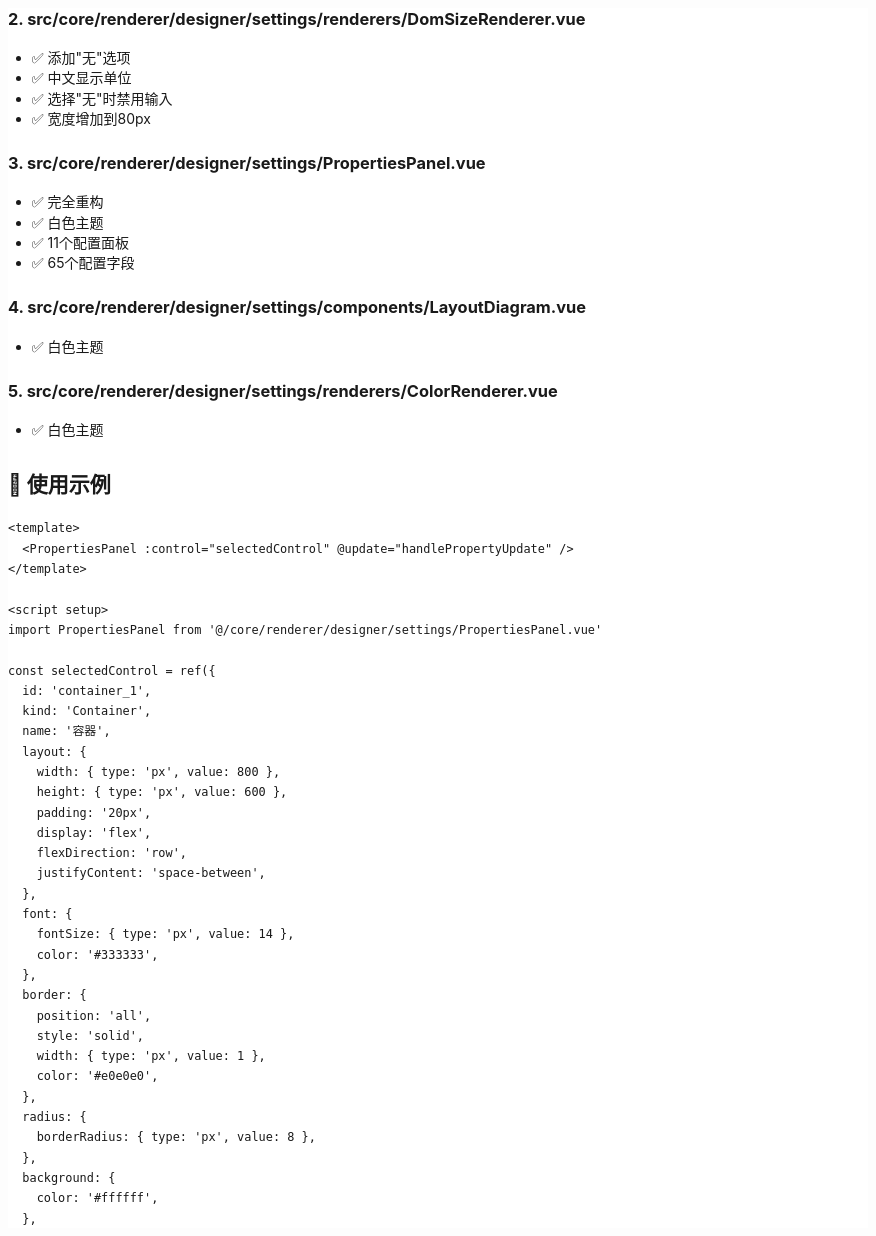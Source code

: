 ### 2. src/core/renderer/designer/settings/renderers/DomSizeRenderer.vue

- ✅ 添加"无"选项
- ✅ 中文显示单位
- ✅ 选择"无"时禁用输入
- ✅ 宽度增加到80px

### 3. src/core/renderer/designer/settings/PropertiesPanel.vue

- ✅ 完全重构
- ✅ 白色主题
- ✅ 11个配置面板
- ✅ 65个配置字段

### 4. src/core/renderer/designer/settings/components/LayoutDiagram.vue

- ✅ 白色主题

### 5. src/core/renderer/designer/settings/renderers/ColorRenderer.vue

- ✅ 白色主题

## 🚀 使用示例

```vue
<template>
  <PropertiesPanel :control="selectedControl" @update="handlePropertyUpdate" />
</template>

<script setup>
import PropertiesPanel from '@/core/renderer/designer/settings/PropertiesPanel.vue'

const selectedControl = ref({
  id: 'container_1',
  kind: 'Container',
  name: '容器',
  layout: {
    width: { type: 'px', value: 800 },
    height: { type: 'px', value: 600 },
    padding: '20px',
    display: 'flex',
    flexDirection: 'row',
    justifyContent: 'space-between',
  },
  font: {
    fontSize: { type: 'px', value: 14 },
    color: '#333333',
  },
  border: {
    position: 'all',
    style: 'solid',
    width: { type: 'px', value: 1 },
    color: '#e0e0e0',
  },
  radius: {
    borderRadius: { type: 'px', value: 8 },
  },
  background: {
    color: '#ffffff',
  },
```